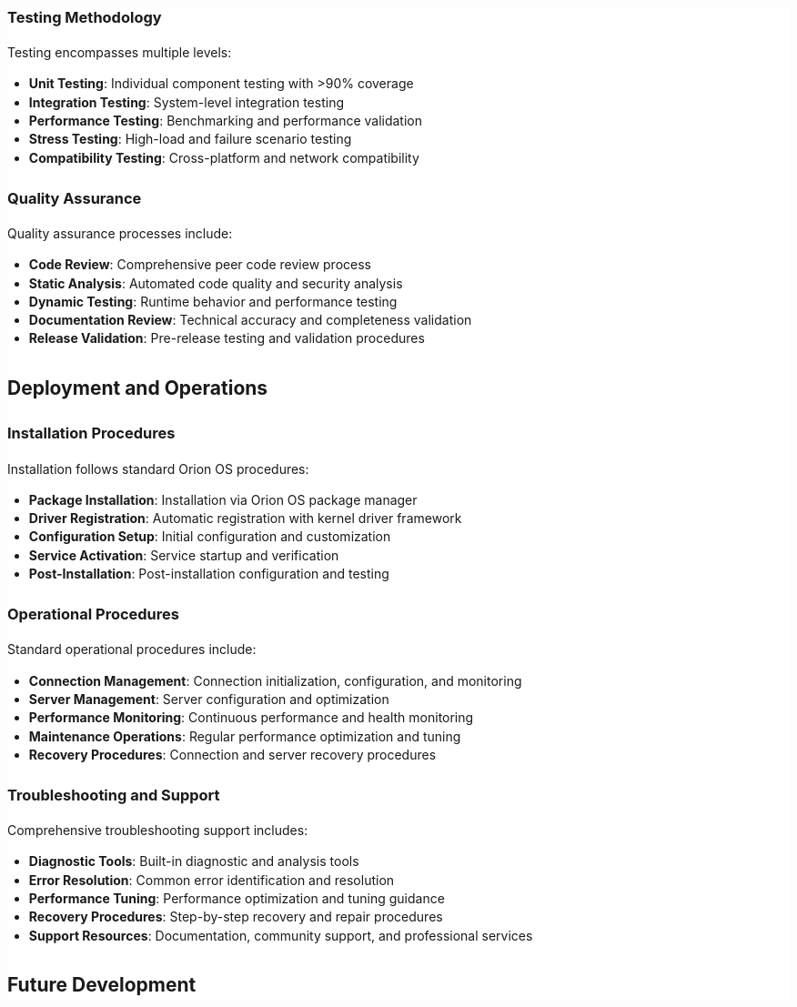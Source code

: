 ### Testing Methodology

Testing encompasses multiple levels:

- **Unit Testing**: Individual component testing with >90% coverage
- **Integration Testing**: System-level integration testing
- **Performance Testing**: Benchmarking and performance validation
- **Stress Testing**: High-load and failure scenario testing
- **Compatibility Testing**: Cross-platform and network compatibility

### Quality Assurance

Quality assurance processes include:

- **Code Review**: Comprehensive peer code review process
- **Static Analysis**: Automated code quality and security analysis
- **Dynamic Testing**: Runtime behavior and performance testing
- **Documentation Review**: Technical accuracy and completeness validation
- **Release Validation**: Pre-release testing and validation procedures

## Deployment and Operations

### Installation Procedures

Installation follows standard Orion OS procedures:

- **Package Installation**: Installation via Orion OS package manager
- **Driver Registration**: Automatic registration with kernel driver framework
- **Configuration Setup**: Initial configuration and customization
- **Service Activation**: Service startup and verification
- **Post-Installation**: Post-installation configuration and testing

### Operational Procedures

Standard operational procedures include:

- **Connection Management**: Connection initialization, configuration, and monitoring
- **Server Management**: Server configuration and optimization
- **Performance Monitoring**: Continuous performance and health monitoring
- **Maintenance Operations**: Regular performance optimization and tuning
- **Recovery Procedures**: Connection and server recovery procedures

### Troubleshooting and Support

Comprehensive troubleshooting support includes:

- **Diagnostic Tools**: Built-in diagnostic and analysis tools
- **Error Resolution**: Common error identification and resolution
- **Performance Tuning**: Performance optimization and tuning guidance
- **Recovery Procedures**: Step-by-step recovery and repair procedures
- **Support Resources**: Documentation, community support, and professional services

## Future Development
